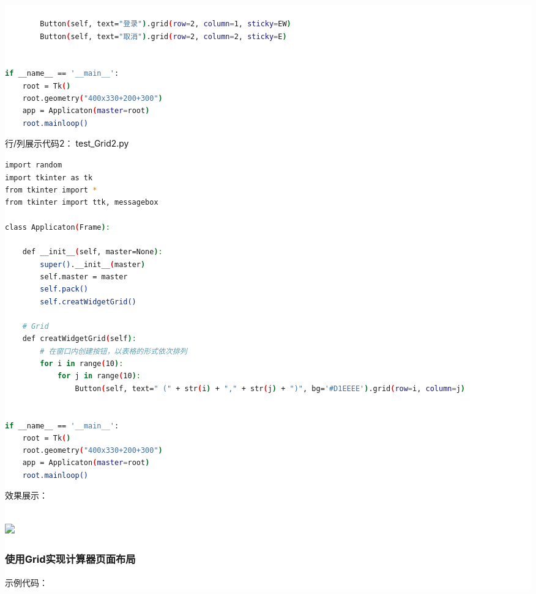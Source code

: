 ```sh

        Button(self, text="登录").grid(row=2, column=1, sticky=EW)
        Button(self, text="取消").grid(row=2, column=2, sticky=E)


if __name__ == '__main__':
    root = Tk()
    root.geometry("400x330+200+300")
    app = Applicaton(master=root)
    root.mainloop()
```

行/列展示代码2： test_Grid2.py

```sh
import random
import tkinter as tk
from tkinter import *
from tkinter import ttk, messagebox

class Applicaton(Frame):

    def __init__(self, master=None):
        super().__init__(master)
        self.master = master
        self.pack()
        self.creatWidgetGrid()

    # Grid
    def creatWidgetGrid(self):
        # 在窗口内创建按钮，以表格的形式依次排列
        for i in range(10):
            for j in range(10):
                Button(self, text=" (" + str(i) + "," + str(j) + ")", bg='#D1EEEE').grid(row=i, column=j)


if __name__ == '__main__':
    root = Tk()
    root.geometry("400x330+200+300")
    app = Applicaton(master=root)
    root.mainloop()
```

效果展示：

![](https://s2.loli.net/2022/04/07/R5blZe8JyfspaYG.png)
---

### 使用Grid实现计算器页面布局

示例代码：
